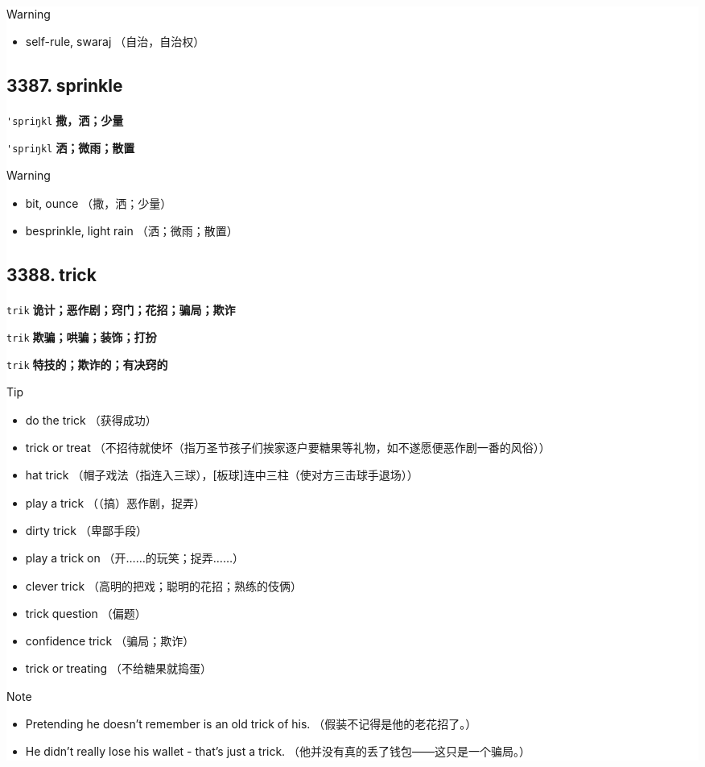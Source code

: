 > [!WARNING]
>
> - self-rule, swaraj （自治，自治权）
>

## 3387. sprinkle

`'spriŋkl`  **撒，洒；少量**

`'spriŋkl`  **洒；微雨；散置**

> [!WARNING]
>
> - bit, ounce （撒，洒；少量）
>
> - besprinkle, light rain （洒；微雨；散置）
>

## 3388. trick

`trik`  **诡计；恶作剧；窍门；花招；骗局；欺诈**

`trik`  **欺骗；哄骗；装饰；打扮**

`trik`  **特技的；欺诈的；有决窍的**

> [!TIP]
>
> - do the trick （获得成功）
>
> - trick or treat （不招待就使坏（指万圣节孩子们挨家逐户要糖果等礼物，如不遂愿便恶作剧一番的风俗））
>
> - hat trick （帽子戏法（指连入三球），[板球]连中三柱（使对方三击球手退场））
>
> - play a trick （（搞）恶作剧，捉弄）
>
> - dirty trick （卑鄙手段）
>
> - play a trick on （开……的玩笑；捉弄……）
>
> - clever trick （高明的把戏；聪明的花招；熟练的伎俩）
>
> - trick question （偏题）
>
> - confidence trick （骗局；欺诈）
>
> - trick or treating （不给糖果就捣蛋）
>

> [!NOTE]
>
> - Pretending he doesn’t remember is an old trick of his. （假装不记得是他的老花招了。）
>
> - He didn’t really lose his wallet - that’s just a trick. （他并没有真的丢了钱包——这只是一个骗局。）
>
